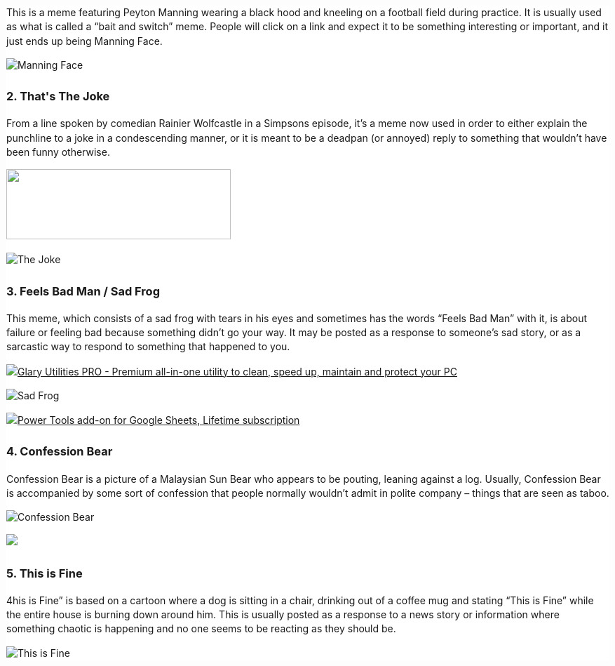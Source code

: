 This is a meme featuring Peyton Manning wearing a black hood and kneeling on a football field during practice. It is usually used as what is called a “bait and switch” meme. People will click on a link and expect it to be something interesting or important, and it just ends up being Manning Face.

![Manning Face](https://images.wondershare.com/filmora/article-images/Manning-Face-meme.JPG)

### 2\. That's The Joke

From a line spoken by comedian Rainier Wolfcastle in a Simpsons episode, it’s a meme now used in order to either explain the punchline to a joke in a condescending manner, or it is meant to be a deadpan (or annoyed) reply to something that wouldn’t have been funny otherwise.


<a href="https://godlikehost.sjv.io/c/5597632/1920054/21774" target="_top" id="1920054"><img src="//a.impactradius-go.com/display-ad/21774-1920054" border="0" alt="" width="320" height="100"/></a><img height="0" width="0" src="https://imp.pxf.io/i/5597632/1920054/21774" style="position:absolute;visibility:hidden;" border="0" />

![The Joke](https://images.wondershare.com/filmora/article-images/The-Joke-meme.JPG)

### 3\. Feels Bad Man / Sad Frog

This meme, which consists of a sad frog with tears in his eyes and sometimes has the words “Feels Bad Man” with it, is about failure or feeling bad because something didn’t go your way. It may be posted as a response to someone’s sad story, or as a sarcastic way to respond to something that happened to you.


<a href="https://order.glarysoft.com/order/checkout.php?PRODS=4535075&QTY=1&AFFILIATE=108875&CART=1"><img src="https://secure.avangate.com/images/merchant/6734fa703f6633ab896eecbdfad8953a/products/GU-500_672.png" border="0">Glary Utilities PRO -  Premium all-in-one utility to clean, speed up, maintain and protect your PC</a>

![Sad Frog](https://images.wondershare.com/filmora/article-images/Sad-Frog-meme.JPG)


<a href="https://secure.2checkout.com/order/checkout.php?PRODS=4726807&QTY=1&AFFILIATE=108875&CART=1"><img src="https://secure.avangate.com/images/merchant/c14a8df1e1b4d5297e9cb30cb34d5a00/products/copy_copy_power-tools-48.png" border="0">Power Tools add-on for Google Sheets, Lifetime subscription</a>

### 4\. Confession Bear

Confession Bear is a picture of a Malaysian Sun Bear who appears to be pouting, leaning against a log. Usually, Confession Bear is accompanied by some sort of confession that people normally wouldn’t admit in polite company – things that are seen as taboo.

![Confession Bear](https://images.wondershare.com/filmora/article-images/Confession-Bear-meme.JPG)


<a href="https://shop.mondly.com/affiliate.php?ACCOUNT=ATISTUDI&AFFILIATE=108875&PATH=https%3A%2F%2Fwww.mondly.com%3FAFFILIATE%3D108875%26RESOURCE%3D%2BGeneral%2B970x90%2B"><img src="https://secure.avangate.com/images/merchant/69c418c33ec2e1a4267fa9bb77fa1428/general-970x90.gif" border="0"></a>

### 5\. This is Fine

4his is Fine” is based on a cartoon where a dog is sitting in a chair, drinking out of a coffee mug and stating “This is Fine” while the entire house is burning down around him. This is usually posted as a response to a news story or information where something chaotic is happening and no one seems to be reacting as they should be.

![This is Fine](https://images.wondershare.com/filmora/article-images/this-is-fine-meme.JPG)

